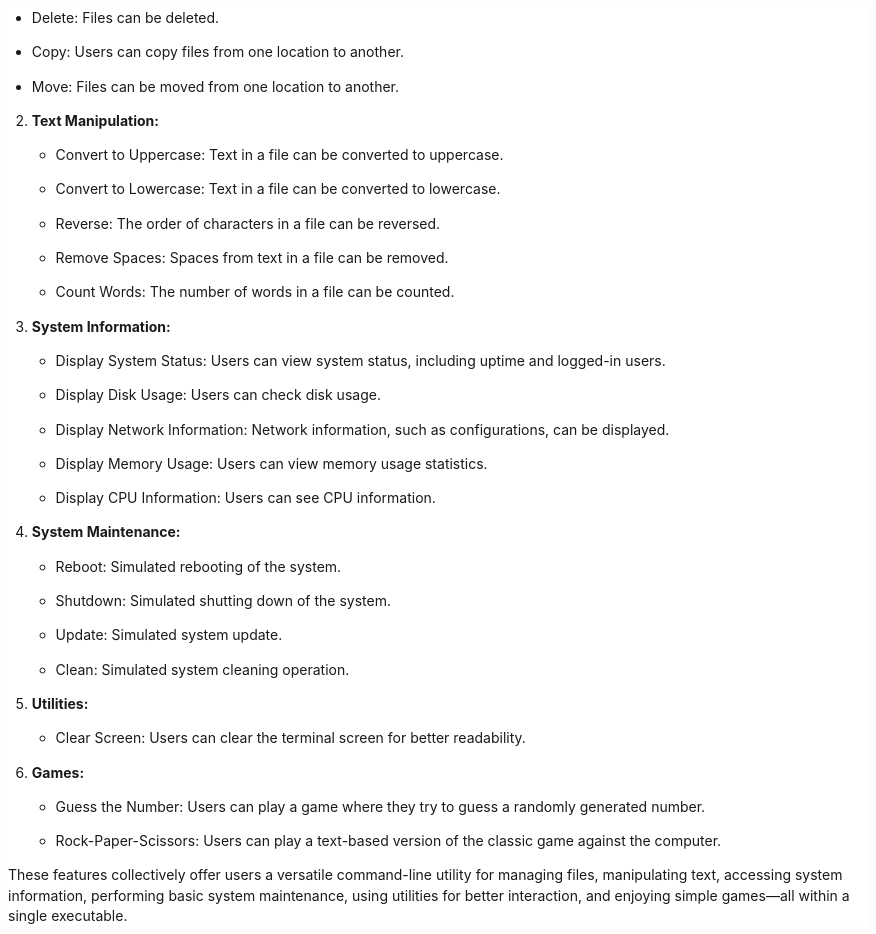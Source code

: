    - Delete: Files can be deleted. 

   - Copy: Users can copy files from one location to another. 

   - Move: Files can be moved from one location to another. 

  

2. **Text Manipulation:** 

   - Convert to Uppercase: Text in a file can be converted to uppercase. 

   - Convert to Lowercase: Text in a file can be converted to lowercase. 

   - Reverse: The order of characters in a file can be reversed. 

   - Remove Spaces: Spaces from text in a file can be removed. 

   - Count Words: The number of words in a file can be counted. 

  

3. **System Information:** 

   - Display System Status: Users can view system status, including uptime and logged-in users. 

   - Display Disk Usage: Users can check disk usage. 

   - Display Network Information: Network information, such as configurations, can be displayed. 

   - Display Memory Usage: Users can view memory usage statistics. 

   - Display CPU Information: Users can see CPU information. 

  

4. **System Maintenance:** 

   - Reboot: Simulated rebooting of the system. 

   - Shutdown: Simulated shutting down of the system. 

   - Update: Simulated system update. 

   - Clean: Simulated system cleaning operation. 

  

5. **Utilities:** 

   - Clear Screen: Users can clear the terminal screen for better readability. 

  

6. **Games:** 

   - Guess the Number: Users can play a game where they try to guess a randomly generated number. 

   - Rock-Paper-Scissors: Users can play a text-based version of the classic game against the computer. 

  

These features collectively offer users a versatile command-line utility for managing files, manipulating text, accessing system information, performing basic system maintenance, using utilities for better interaction, and enjoying simple games—all within a single executable. 

  
